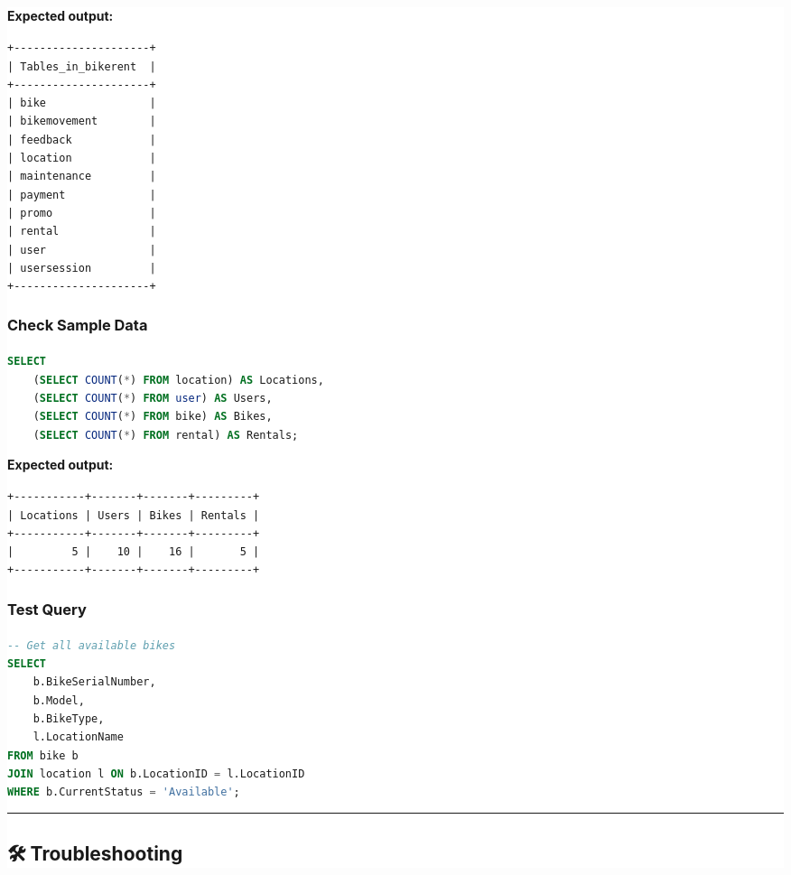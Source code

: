 **Expected output:**
```
+---------------------+
| Tables_in_bikerent  |
+---------------------+
| bike                |
| bikemovement        |
| feedback            |
| location            |
| maintenance         |
| payment             |
| promo               |
| rental              |
| user                |
| usersession         |
+---------------------+
```

### Check Sample Data

```sql
SELECT 
    (SELECT COUNT(*) FROM location) AS Locations,
    (SELECT COUNT(*) FROM user) AS Users,
    (SELECT COUNT(*) FROM bike) AS Bikes,
    (SELECT COUNT(*) FROM rental) AS Rentals;
```

**Expected output:**
```
+-----------+-------+-------+---------+
| Locations | Users | Bikes | Rentals |
+-----------+-------+-------+---------+
|         5 |    10 |    16 |       5 |
+-----------+-------+-------+---------+
```

### Test Query

```sql
-- Get all available bikes
SELECT 
    b.BikeSerialNumber, 
    b.Model, 
    b.BikeType, 
    l.LocationName 
FROM bike b
JOIN location l ON b.LocationID = l.LocationID
WHERE b.CurrentStatus = 'Available';
```

---

## 🛠️ Troubleshooting
